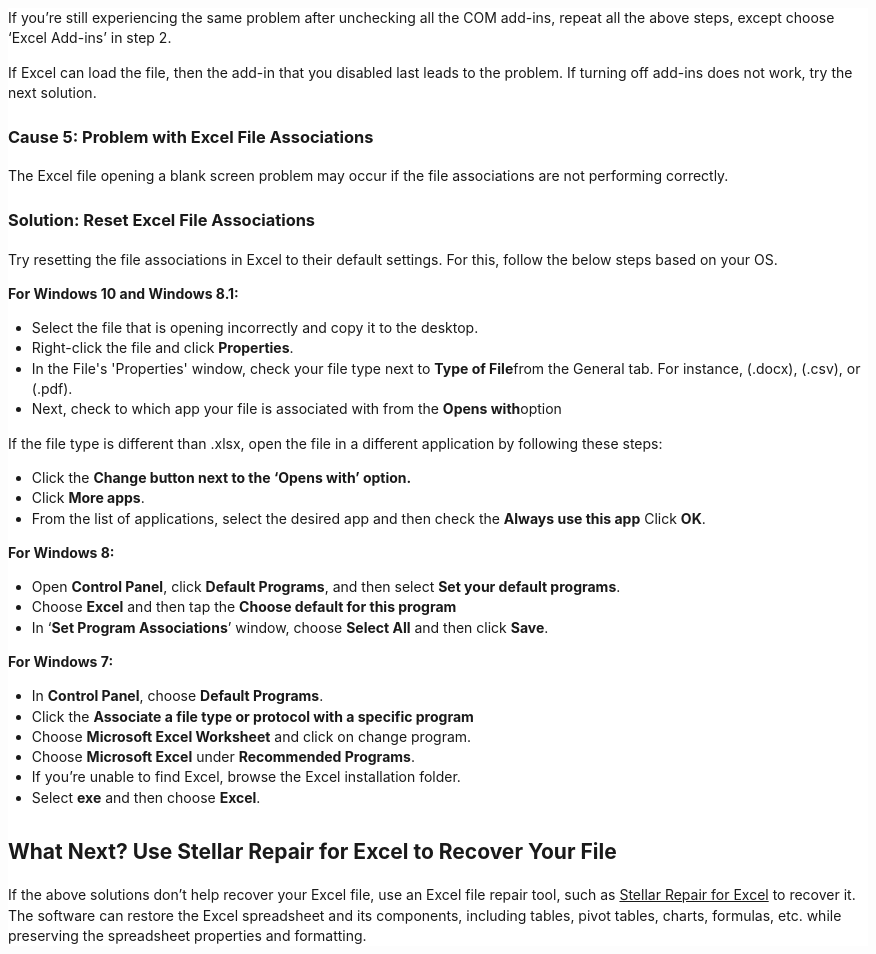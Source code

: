 If you’re still experiencing the same problem after unchecking all the COM add-ins, repeat all the above steps, except choose ‘Excel Add-ins’ in step 2.

If Excel can load the file, then the add-in that you disabled last leads to the problem. If turning off add-ins does not work, try the next solution.

### **Cause 5: Problem with Excel File Associations**

The Excel file opening a blank screen problem may occur if the file associations are not performing correctly.

### **Solution: Reset Excel File Associations**

Try resetting the file associations in Excel to their default settings. For this, follow the below steps based on your OS.

**For Windows 10 and Windows 8.1:**

- Select the file that is opening incorrectly and copy it to the desktop.
- Right-click the file and click **Properties**.
- In the File's 'Properties' window, check your file type next to **Type of File**from the General tab. For instance, (.docx), (.csv), or (.pdf).
- Next, check to which app your file is associated with from the **Opens with**option

If the file type is different than .xlsx, open the file in a different application by following these steps:

- Click the **Change button next to the ‘Opens with’ option.**
- Click **More apps**.
- From the list of applications, select the desired app and then check the **Always use this app** Click **OK**.

**For Windows 8:**

- Open **Control Panel**, click **Default Programs**, and then select **Set your default programs**.
- Choose **Excel** and then tap the **Choose default for this program**
- In ‘**Set Program Associations**’ window, choose **Select All** and then click **Save**.

**For Windows 7:**

- In **Control Panel**, choose **Default Programs**.
- Click the **Associate a file type or protocol with a specific program**
- Choose **Microsoft Excel Worksheet** and click on change program.
- Choose **Microsoft Excel** under **Recommended Programs**.
- If you’re unable to find Excel, browse the Excel installation folder.
- Select **exe** and then choose **Excel**.

## **What Next? Use Stellar Repair for Excel to Recover Your File**

If the above solutions don’t help recover your Excel file, use an Excel file repair tool, such as [Stellar Repair for Excel](https://tools.techidaily.com/stellardata-recovery/repaire-for-excel/) to recover it. The software can restore the Excel spreadsheet and its components, including tables, pivot tables, charts, formulas, etc. while preserving the spreadsheet properties and formatting.
